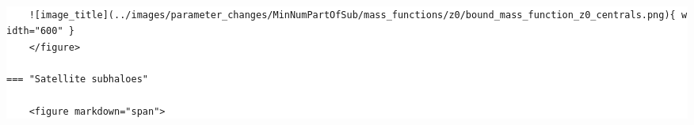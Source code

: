         ![image_title](../images/parameter_changes/MinNumPartOfSub/mass_functions/z0/bound_mass_function_z0_centrals.png){ width="600" }
        </figure>

    === "Satellite subhaloes"

        <figure markdown="span">